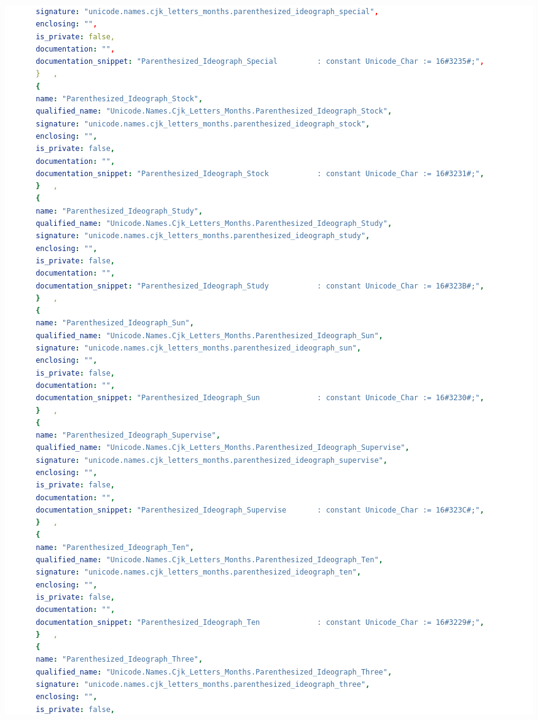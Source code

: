 ```yaml
       signature: "unicode.names.cjk_letters_months.parenthesized_ideograph_special",
       enclosing: "",
       is_private: false,
       documentation: "",
       documentation_snippet: "Parenthesized_Ideograph_Special         : constant Unicode_Char := 16#3235#;",
       }   ,
       {
       name: "Parenthesized_Ideograph_Stock",
       qualified_name: "Unicode.Names.Cjk_Letters_Months.Parenthesized_Ideograph_Stock",
       signature: "unicode.names.cjk_letters_months.parenthesized_ideograph_stock",
       enclosing: "",
       is_private: false,
       documentation: "",
       documentation_snippet: "Parenthesized_Ideograph_Stock           : constant Unicode_Char := 16#3231#;",
       }   ,
       {
       name: "Parenthesized_Ideograph_Study",
       qualified_name: "Unicode.Names.Cjk_Letters_Months.Parenthesized_Ideograph_Study",
       signature: "unicode.names.cjk_letters_months.parenthesized_ideograph_study",
       enclosing: "",
       is_private: false,
       documentation: "",
       documentation_snippet: "Parenthesized_Ideograph_Study           : constant Unicode_Char := 16#323B#;",
       }   ,
       {
       name: "Parenthesized_Ideograph_Sun",
       qualified_name: "Unicode.Names.Cjk_Letters_Months.Parenthesized_Ideograph_Sun",
       signature: "unicode.names.cjk_letters_months.parenthesized_ideograph_sun",
       enclosing: "",
       is_private: false,
       documentation: "",
       documentation_snippet: "Parenthesized_Ideograph_Sun             : constant Unicode_Char := 16#3230#;",
       }   ,
       {
       name: "Parenthesized_Ideograph_Supervise",
       qualified_name: "Unicode.Names.Cjk_Letters_Months.Parenthesized_Ideograph_Supervise",
       signature: "unicode.names.cjk_letters_months.parenthesized_ideograph_supervise",
       enclosing: "",
       is_private: false,
       documentation: "",
       documentation_snippet: "Parenthesized_Ideograph_Supervise       : constant Unicode_Char := 16#323C#;",
       }   ,
       {
       name: "Parenthesized_Ideograph_Ten",
       qualified_name: "Unicode.Names.Cjk_Letters_Months.Parenthesized_Ideograph_Ten",
       signature: "unicode.names.cjk_letters_months.parenthesized_ideograph_ten",
       enclosing: "",
       is_private: false,
       documentation: "",
       documentation_snippet: "Parenthesized_Ideograph_Ten             : constant Unicode_Char := 16#3229#;",
       }   ,
       {
       name: "Parenthesized_Ideograph_Three",
       qualified_name: "Unicode.Names.Cjk_Letters_Months.Parenthesized_Ideograph_Three",
       signature: "unicode.names.cjk_letters_months.parenthesized_ideograph_three",
       enclosing: "",
       is_private: false,
```